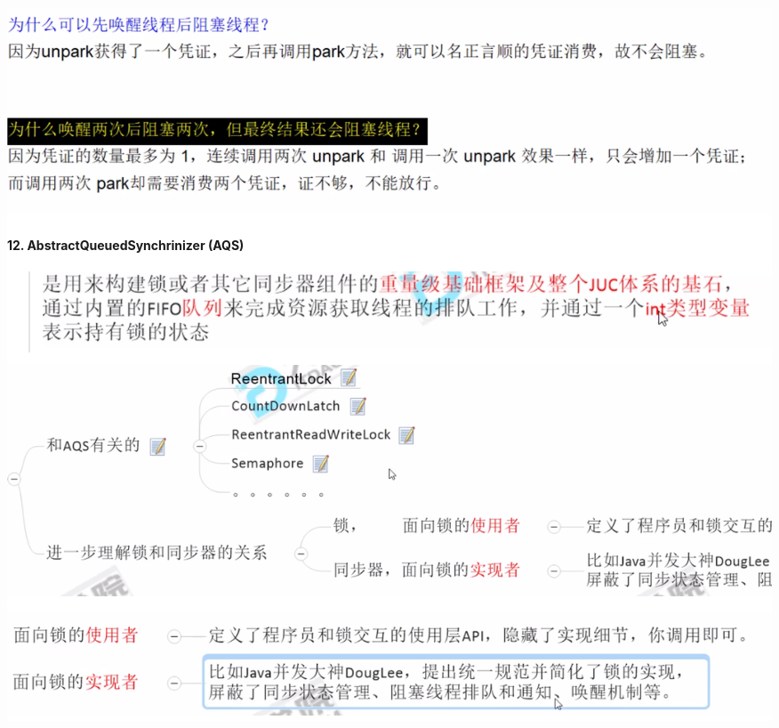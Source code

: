

![1615809356103](../media/1615809356103.png)

#### 12. AbstractQueuedSynchrinizer (AQS)

>![1615809802161](../media/1615809802161.png)

![1615810156455](../media/1615810156455.png)

![1615810176265](../media/1615810176265.png)
